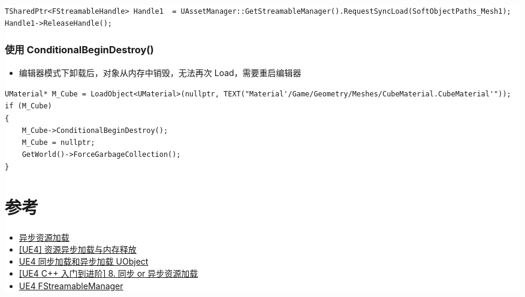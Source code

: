 ```
TSharedPtr<FStreamableHandle> Handle1  = UAssetManager::GetStreamableManager().RequestSyncLoad(SoftObjectPaths_Mesh1);
Handle1->ReleaseHandle();
```

### 使用 ConditionalBeginDestroy()

*   编辑器模式下卸载后，对象从内存中销毁，无法再次 Load，需要重启编辑器

```
UMaterial* M_Cube = LoadObject<UMaterial>(nullptr, TEXT("Material'/Game/Geometry/Meshes/CubeMaterial.CubeMaterial'"));
if (M_Cube)
{
	M_Cube->ConditionalBeginDestroy();
	M_Cube = nullptr;
	GetWorld()->ForceGarbageCollection();
}
```

# 参考

*   [异步资源加载](https://docs.unrealengine.com/zh-CN/ProgrammingAndScripting/ProgrammingWithCPP/Assets/AsyncLoading/index.html)
*   [[UE4] 资源异步加载与内存释放](https://zhuanlan.zhihu.com/p/33303645)
*   [UE4 同步加载和异步加载 UObject](https://blog.csdn.net/qq_29523119/article/details/84455486)
*   [[UE4 C++ 入门到进阶] 8. 同步 or 异步资源加载](https://www.bilibili.com/read/cv9950778)
*   [UE4 FStreamableManager](https://zhuanlan.zhihu.com/p/217766701)